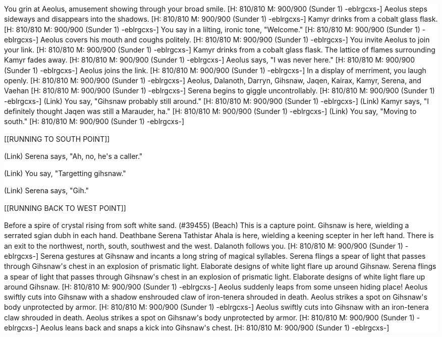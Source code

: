 You grin at Aeolus, amusement showing through your broad smile.
[H: 810/810 M: 900/900 (Sunder 1) -eblrgcxs-]
Aeolus steps sideways and disappears into the shadows.
[H: 810/810 M: 900/900 (Sunder 1) -eblrgcxs-]
Kamyr drinks from a cobalt glass flask.
[H: 810/810 M: 900/900 (Sunder 1) -eblrgcxs-]
You say in a lilting, ironic tone, "Welcome."
[H: 810/810 M: 900/900 (Sunder 1) -eblrgcxs-]
Aeolus covers his mouth and coughs politely.
[H: 810/810 M: 900/900 (Sunder 1) -eblrgcxs-]
You invite Aeolus to join your link.
[H: 810/810 M: 900/900 (Sunder 1) -eblrgcxs-]
Kamyr drinks from a cobalt glass flask.
The lattice of flames surrounding Kamyr fades away.
[H: 810/810 M: 900/900 (Sunder 1) -eblrgcxs-]
Aeolus says, "I was never here."
[H: 810/810 M: 900/900 (Sunder 1) -eblrgcxs-]
Aeolus joins the link.
[H: 810/810 M: 900/900 (Sunder 1) -eblrgcxs-]
In a display of merriment, you laugh openly.
[H: 810/810 M: 900/900 (Sunder 1) -eblrgcxs-]
Aeolus, Dalanoth, Darryn, Gihsnaw, Jaqen, Kairax, Kamyr, Serena, and Vaehan
[H: 810/810 M: 900/900 (Sunder 1) -eblrgcxs-]
Serena begins to giggle uncontrollably.
[H: 810/810 M: 900/900 (Sunder 1) -eblrgcxs-]
(Link) You say, "Gihsnaw probably still around."
[H: 810/810 M: 900/900 (Sunder 1) -eblrgcxs-]
(Link) Kamyr says, "I definitely thought Jaqen was still a Marauder, ha."
[H: 810/810 M: 900/900 (Sunder 1) -eblrgcxs-]
(Link) You say, "Moving to south."
[H: 810/810 M: 900/900 (Sunder 1) -eblrgcxs-]

[[RUNNING TO SOUTH POINT]]

(Link) Serena says, "Ah, no, he's a caller."

(Link) You say, "Targetting gihsnaw."

(Link) Serena says, "Gih."

[[RUNNING BACK TO WEST POINT]]

Before a spire of crystal rising from soft white sand. (#39455) (Beach)
This is a capture point.
Gihsnaw is here, wielding a serrated sgian dubh in each hand. Deathbane Serena Tathistar Ahala is 
here, wielding a keening scepter in her left hand.
There is an exit to the northwest, north, south, southwest and the west.
Dalanoth follows you.
[H: 810/810 M: 900/900 (Sunder 1) -eblrgcxs-]
Serena gestures at Gihsnaw and incants a long string of magical syllables.
Serena flings a spear of light that passes through Gihsnaw's chest in an explosion of prismatic 
light.
Elaborate designs of white light flare up around Gihsnaw.
Serena flings a spear of light that passes through Gihsnaw's chest in an explosion of prismatic 
light.
Elaborate designs of white light flare up around Gihsnaw.
[H: 810/810 M: 900/900 (Sunder 1) -eblrgcxs-]
Aeolus suddenly leaps from some unseen hiding place!
Aeolus swiftly cuts into Gihsnaw with a shadow enshrouded claw of iron-tenera shrouded in death.
Aeolus strikes a spot on Gihsnaw's body unprotected by armor.
[H: 810/810 M: 900/900 (Sunder 1) -eblrgcxs-]
Aeolus swiftly cuts into Gihsnaw with an iron-tenera claw shrouded in death.
Aeolus strikes a spot on Gihsnaw's body unprotected by armor.
[H: 810/810 M: 900/900 (Sunder 1) -eblrgcxs-]
Aeolus leans back and snaps a kick into Gihsnaw's chest.
[H: 810/810 M: 900/900 (Sunder 1) -eblrgcxs-]